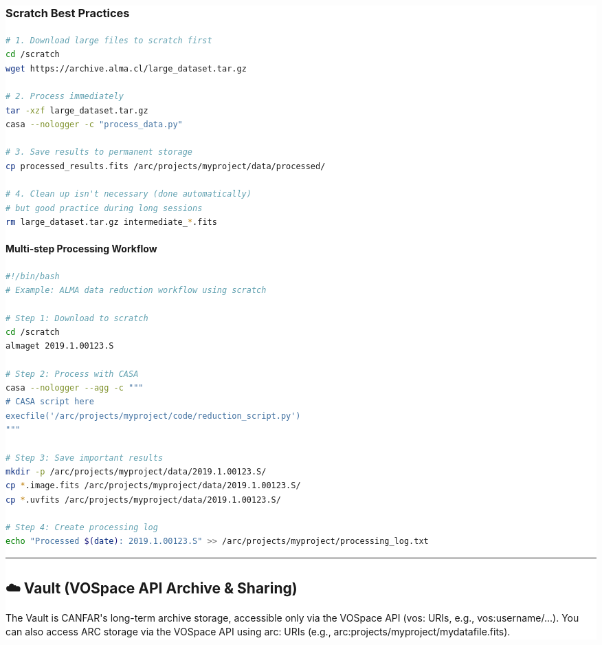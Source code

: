 ### Scratch Best Practices

```bash
# 1. Download large files to scratch first
cd /scratch
wget https://archive.alma.cl/large_dataset.tar.gz

# 2. Process immediately
tar -xzf large_dataset.tar.gz
casa --nologger -c "process_data.py"

# 3. Save results to permanent storage
cp processed_results.fits /arc/projects/myproject/data/processed/

# 4. Clean up isn't necessary (done automatically)
# but good practice during long sessions
rm large_dataset.tar.gz intermediate_*.fits
```

#### Multi-step Processing Workflow

```bash
#!/bin/bash
# Example: ALMA data reduction workflow using scratch

# Step 1: Download to scratch
cd /scratch
almaget 2019.1.00123.S

# Step 2: Process with CASA
casa --nologger --agg -c """
# CASA script here
execfile('/arc/projects/myproject/code/reduction_script.py')
"""

# Step 3: Save important results
mkdir -p /arc/projects/myproject/data/2019.1.00123.S/
cp *.image.fits /arc/projects/myproject/data/2019.1.00123.S/
cp *.uvfits /arc/projects/myproject/data/2019.1.00123.S/

# Step 4: Create processing log
echo "Processed $(date): 2019.1.00123.S" >> /arc/projects/myproject/processing_log.txt
```

---



## ☁️ Vault (VOSpace API Archive & Sharing)

The Vault is CANFAR's long-term archive storage, accessible only via the VOSpace API (vos: URIs, e.g., vos:username/...).
You can also access ARC storage via the VOSpace API using arc: URIs (e.g., arc:projects/myproject/mydatafile.fits).
